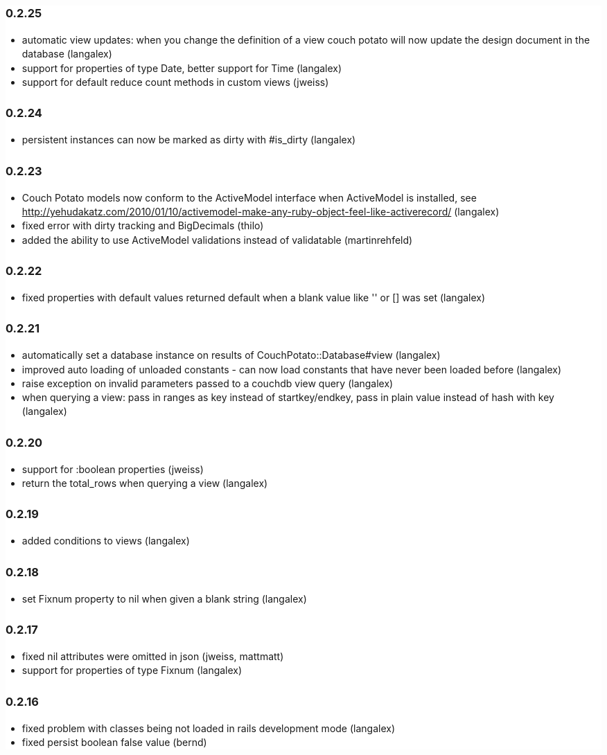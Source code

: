 ### 0.2.25

- automatic view updates: when you change the definition of a view couch potato will now update the design document in the database (langalex)
- support for properties of type Date, better support for Time (langalex)
- support for default reduce count methods in custom views (jweiss)

### 0.2.24

- persistent instances can now be marked as dirty with #is_dirty (langalex)

### 0.2.23

- Couch Potato models now conform to the ActiveModel interface when ActiveModel is installed, see http://yehudakatz.com/2010/01/10/activemodel-make-any-ruby-object-feel-like-activerecord/ (langalex)
- fixed error with dirty tracking and BigDecimals (thilo)
- added the ability to use ActiveModel validations instead of validatable (martinrehfeld)

### 0.2.22

- fixed properties with default values returned default when a blank value like '' or [] was set (langalex)

### 0.2.21

- automatically set a database instance on results of CouchPotato::Database#view (langalex)
- improved auto loading of unloaded constants - can now load constants that have never been loaded before (langalex)
- raise exception on invalid parameters passed to a couchdb view query (langalex)
- when querying a view: pass in ranges as key instead of startkey/endkey, pass in plain value instead of hash with key (langalex)

### 0.2.20

- support for :boolean properties (jweiss)
- return the total_rows when querying a view (langalex)

### 0.2.19

- added conditions to views (langalex)

### 0.2.18

- set Fixnum property to nil when given a blank string (langalex)

### 0.2.17

- fixed nil attributes were omitted in json (jweiss, mattmatt)
- support for properties of type Fixnum (langalex)

### 0.2.16

- fixed problem with classes being not loaded in rails development mode (langalex)
- fixed persist boolean false value (bernd)
